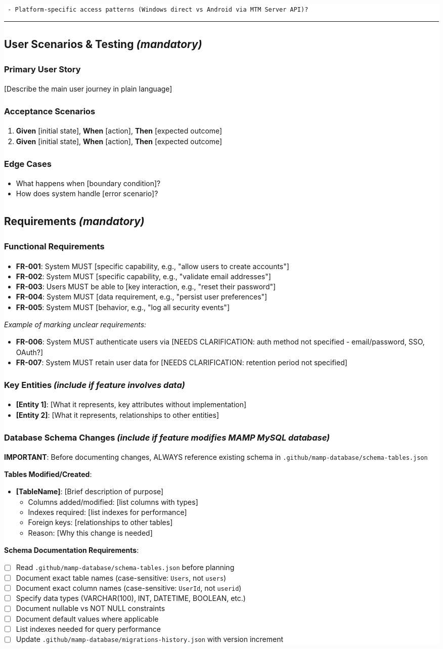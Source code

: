      - Platform-specific access patterns (Windows direct vs Android via MTM Server API)?

---

## User Scenarios & Testing *(mandatory)*

### Primary User Story
[Describe the main user journey in plain language]

### Acceptance Scenarios
1. **Given** [initial state], **When** [action], **Then** [expected outcome]
2. **Given** [initial state], **When** [action], **Then** [expected outcome]

### Edge Cases
- What happens when [boundary condition]?
- How does system handle [error scenario]?

## Requirements *(mandatory)*

### Functional Requirements
- **FR-001**: System MUST [specific capability, e.g., "allow users to create accounts"]
- **FR-002**: System MUST [specific capability, e.g., "validate email addresses"]
- **FR-003**: Users MUST be able to [key interaction, e.g., "reset their password"]
- **FR-004**: System MUST [data requirement, e.g., "persist user preferences"]
- **FR-005**: System MUST [behavior, e.g., "log all security events"]

*Example of marking unclear requirements:*
- **FR-006**: System MUST authenticate users via [NEEDS CLARIFICATION: auth method not specified - email/password, SSO, OAuth?]
- **FR-007**: System MUST retain user data for [NEEDS CLARIFICATION: retention period not specified]

### Key Entities *(include if feature involves data)*
- **[Entity 1]**: [What it represents, key attributes without implementation]
- **[Entity 2]**: [What it represents, relationships to other entities]

### Database Schema Changes *(include if feature modifies MAMP MySQL database)*

**IMPORTANT**: Before documenting changes, ALWAYS reference existing schema in `.github/mamp-database/schema-tables.json`

**Tables Modified/Created**:
- **[TableName]**: [Brief description of purpose]
  - Columns added/modified: [list columns with types]
  - Indexes required: [list indexes for performance]
  - Foreign keys: [relationships to other tables]
  - Reason: [Why this change is needed]

**Schema Documentation Requirements**:
- [ ] Read `.github/mamp-database/schema-tables.json` before planning
- [ ] Document exact table names (case-sensitive: `Users`, not `users`)
- [ ] Document exact column names (case-sensitive: `UserId`, not `userid`)
- [ ] Specify data types (VARCHAR(100), INT, DATETIME, BOOLEAN, etc.)
- [ ] Document nullable vs NOT NULL constraints
- [ ] Document default values where applicable
- [ ] List indexes needed for query performance
- [ ] Update `.github/mamp-database/migrations-history.json` with version increment
